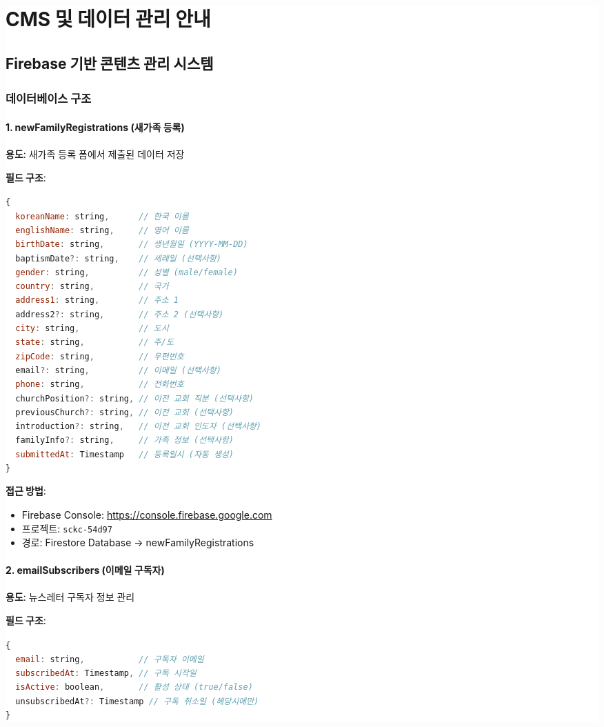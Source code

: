 # CMS 및 데이터 관리 안내

## Firebase 기반 콘텐츠 관리 시스템

### 데이터베이스 구조

#### 1. newFamilyRegistrations (새가족 등록)
**용도**: 새가족 등록 폼에서 제출된 데이터 저장

**필드 구조**:
```javascript
{
  koreanName: string,      // 한국 이름
  englishName: string,     // 영어 이름
  birthDate: string,       // 생년월일 (YYYY-MM-DD)
  baptismDate?: string,    // 세례일 (선택사항)
  gender: string,          // 성별 (male/female)
  country: string,         // 국가
  address1: string,        // 주소 1
  address2?: string,       // 주소 2 (선택사항)
  city: string,            // 도시
  state: string,           // 주/도
  zipCode: string,         // 우편번호
  email?: string,          // 이메일 (선택사항)
  phone: string,           // 전화번호
  churchPosition?: string, // 이전 교회 직분 (선택사항)
  previousChurch?: string, // 이전 교회 (선택사항)
  introduction?: string,   // 이전 교회 인도자 (선택사항)
  familyInfo?: string,     // 가족 정보 (선택사항)
  submittedAt: Timestamp   // 등록일시 (자동 생성)
}
```

**접근 방법**:
- Firebase Console: https://console.firebase.google.com
- 프로젝트: `sckc-54d97`
- 경로: Firestore Database → newFamilyRegistrations

#### 2. emailSubscribers (이메일 구독자)
**용도**: 뉴스레터 구독자 정보 관리

**필드 구조**:
```javascript
{
  email: string,           // 구독자 이메일
  subscribedAt: Timestamp, // 구독 시작일
  isActive: boolean,       // 활성 상태 (true/false)
  unsubscribedAt?: Timestamp // 구독 취소일 (해당시에만)
}
```
